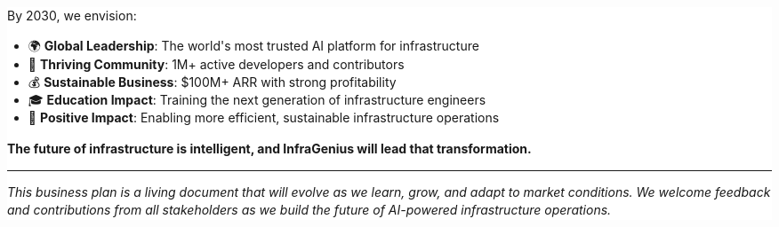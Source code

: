 By 2030, we envision:
- 🌍 **Global Leadership**: The world's most trusted AI platform for infrastructure
- 👥 **Thriving Community**: 1M+ active developers and contributors
- 💰 **Sustainable Business**: $100M+ ARR with strong profitability
- 🎓 **Education Impact**: Training the next generation of infrastructure engineers
- 🌱 **Positive Impact**: Enabling more efficient, sustainable infrastructure operations

**The future of infrastructure is intelligent, and InfraGenius will lead that transformation.**

---

*This business plan is a living document that will evolve as we learn, grow, and adapt to market conditions. We welcome feedback and contributions from all stakeholders as we build the future of AI-powered infrastructure operations.*
